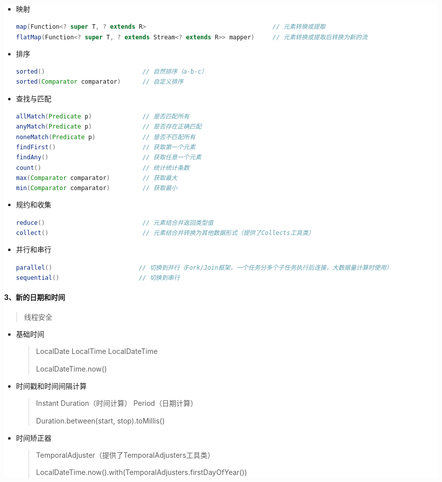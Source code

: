 - 映射

  ~~~java
  map(Function<? super T, ? extends R>                                   // 元素转换或提取
  flatMap(Function<? super T, ? extends Stream<? extends R>> mapper)     // 元素转换或提取后转换为新的流
  ~~~

- 排序

  ```java
  sorted()                           // 自然排序（a-b-c）
  sorted(Comparator comparator)      // 自定义排序
  ```

- 查找与匹配

  ~~~java
  allMatch(Predicate p)              // 是否匹配所有
  anyMatch(Predicate p)              // 是否存在正确匹配
  noneMatch(Predicate p)             // 是否不匹配所有
  findFirst()                        // 获取第一个元素
  findAny()                          // 获取任意一个元素
  count()                            // 统计统计条数
  max(Comparator comparator)         // 获取最大
  min(Comparator comparator)         // 获取最小
  ~~~

- 规约和收集

  ~~~java
  reduce()                           // 元素结合并返回类型值
  collect()                          // 元素结合并转换为其他数据形式（提供了Collects工具类）
  ~~~

- 并行和串行

  ```java
  parallel()                        // 切换到并行（Fork/Join框架，一个任务分多个子任务执行后连接，大数据量计算时使用）
  sequential()                      // 切换到串行
  ```

#### 3、新的日期和时间

> 线程安全

- 基础时间

  > LocalDate  LocalTime  LocalDateTime 
  >
  > LocalDateTime.now()

- 时间戳和时间间隔计算

  > Instant Duration（时间计算） Period（日期计算）
  >
  > Duration.between(start, stop).toMillis()

- 时间矫正器 

  > TemporalAdjuster（提供了TemporalAdjusters工具类）
  >
  > LocalDateTime.now().with(TemporalAdjusters.firstDayOfYear())
